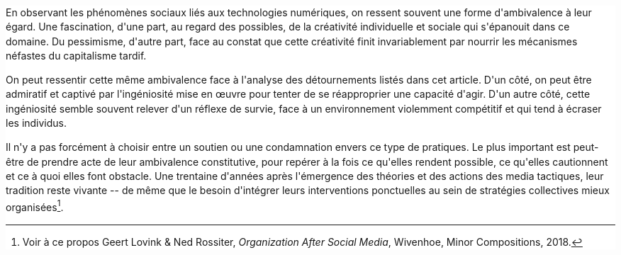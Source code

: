 En observant les phénomènes sociaux liés aux technologies numériques, on
ressent souvent une forme d'ambivalence à leur égard. Une fascination,
d'une part, au regard des possibles, de la créativité individuelle et
sociale qui s'épanouit dans ce domaine. Du pessimisme, d'autre part,
face au constat que cette créativité finit invariablement par nourrir
les mécanismes néfastes du capitalisme tardif.

On peut ressentir cette même ambivalence face à l'analyse des
détournements listés dans cet article. D'un côté, on peut être admiratif
et captivé par l'ingéniosité mise en œuvre pour tenter de se
réapproprier une capacité d'agir. D'un autre côté, cette ingéniosité
semble souvent relever d'un réflexe de survie, face à un environnement
violemment compétitif et qui tend à écraser les individus.

Il n'y a pas forcément à choisir entre un soutien ou une condamnation
envers ce type de pratiques. Le plus important est peut-être de prendre
acte de leur ambivalence constitutive, pour repérer à la fois ce
qu'elles rendent possible, ce qu'elles cautionnent et ce à quoi elles
font obstacle. Une trentaine d'années après l'émergence des théories et
des actions des media tactiques, leur tradition reste vivante -- de même
que le besoin d'intégrer leurs interventions ponctuelles au sein de
stratégies collectives mieux organisées[^25].


[^1]:  Voir *l'Âge du Capitalisme de Surveillance*, Shoshana Zuboff, 2019.

[^2]:   Voir *Reducing Political Content in News Feed* [sur le blog officiel de Meta](https://about.fb.com/news/2021/02/reducing-political-content-in-news-feed/). Dans ce post de blog de 2021, Facebook annonce réduire le contenu politique sur sa plateforme.

[^3]:  Voir Alicia Amilec, « De l\'exploitation à l\'exploit »,
    *Multitudes*, n° 54, 2013, p. 214-220.

[^4]:   Voir les [règles d'utilisation de Google Maps](https://support.google.com/contributionpolicy/answer/7400114?hl=en&ref_topic=7422769#zippy=%2Coff-topic).

[^5]: Voir http://www.delappe.net/project/dead-in-iraq/

[^6]:   Pour des exemples d'accessoires voir les sites https://www.ebonix.com/ et https://nooksisland.com/designs?search=black+lives+matter

[^7]:    Voir https://www.nytimes.com/2019/06/10/world/asia/hong-kong-extradition-bill.html

[^8]:    Voir https://www.scmp.com/abacus/culture/article/3021560/how-hong-kong-protesters-are-using-tinder-and-pokemon-go

[^9]:    Voir https://www.wired.co.uk/article/animal-crossing-hong-kong-protests-coronavirus et https://www.scmp.com/lifestyle/entertainment/article/3079128/how-nintendos-animal-crossing-became-home-hong-kong

[^10]: Voir https://uncensoredlibrary.com/en

[^11]:  Voir Geert Lovink & David Garcia, « ABC des médias tactiques » in
    Annick Bureau & Nathalie Magnan, *Art, réseaux, media*, Paris,
    ENSBA, 2003, p. 72-77.

[^12]:  Sur les Yes Men et sur les canulars politiques, voir la mineure
    « Activistes du hoax », *Multitudes*, n° 25, 2006, p. 149-198.

[^13]: Voir http://pooperapp.com/

[^14]: Voir https://www.newsweek.com/how-media-got-fooled-completely-satirical-dog-poop-app-485598

[^15]: Voir https://www.vice.com/en/article/434gqw/i-made-my-shed-the-top-rated-restaurant-on-tripadvisor

[^16]: Voir https://nymag.com/intelligencer/2018/12/how-much-of-the-internet-is-fake.html

[^17]:  Voir le livre de référence de Gabriella Coleman, *Anonymous.
    Hacker, activiste, faussaire, mouchard, lanceur d'alerte*, Montréal,
    Lux, 2016.

[^18]: Voir https://www.bbc.com/news/uk-20449474

[^19]: Voir https://www.vox.com/2020/6/22/21295700/k-pop-fan-activism-black-lives-matter-trump-rally-racism-cultural-appropriation-reset-podcast and https://www.technologyreview.com/2020/06/23/1004336/tiktok-teens-kpop-stans-trump-resistance-its-complicated

[^20]: Voir https://www.nytimes.com/2020/06/21/style/tiktok-trump-rally-tulsa.html

[^21]: Voir https://www.gizmodo.com.au/2021/03/wallstreetsbets-is-sending-gorilla-conservation-to-the-moon/

[^22]: Voir https://www.ft.com/content/3f6b47f9-70c7-4839-8bb4-6a62f1bd39e0

[^23]: Voir https://www.gizmodo.com.au/2021/02/wall-street-fund-wants-to-hire-r-wallstreetbets-users-to-help-pick-meme-stocks/

[^24]: Voir https://www.nasdaq.com/articles/meme-stocks-list%3A-the-top-10-reddit-stocks-seeing-chatter-in-the-june-2021-rally-2021-06

[^25]:  Voir à ce propos Geert Lovink & Ned Rossiter, *Organization After
    Social Media*, Wivenhoe, Minor Compositions, 2018.